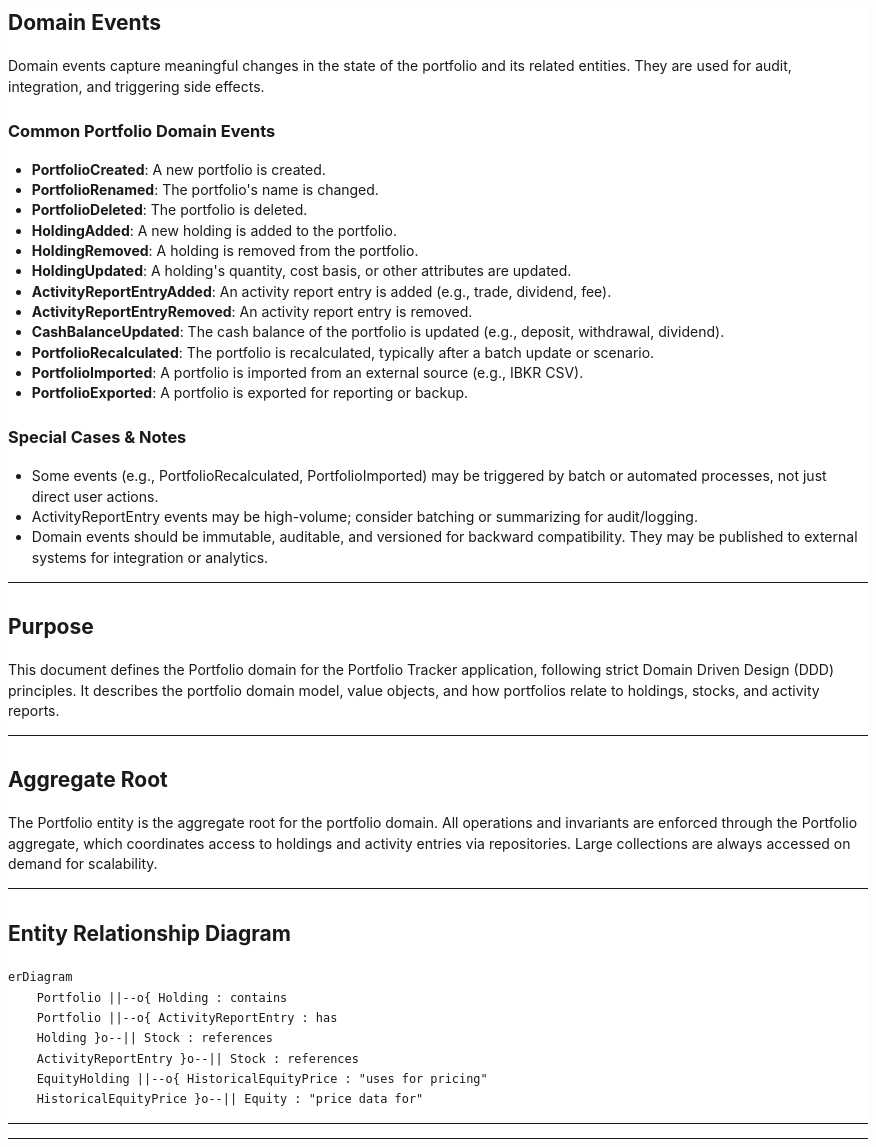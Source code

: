 ## Domain Events

Domain events capture meaningful changes in the state of the portfolio and its related entities. They are used for audit, integration, and triggering side effects.

### Common Portfolio Domain Events

- **PortfolioCreated**: A new portfolio is created.
- **PortfolioRenamed**: The portfolio's name is changed.
- **PortfolioDeleted**: The portfolio is deleted.
- **HoldingAdded**: A new holding is added to the portfolio.
- **HoldingRemoved**: A holding is removed from the portfolio.
- **HoldingUpdated**: A holding's quantity, cost basis, or other attributes are updated.
- **ActivityReportEntryAdded**: An activity report entry is added (e.g., trade, dividend, fee).
- **ActivityReportEntryRemoved**: An activity report entry is removed.
- **CashBalanceUpdated**: The cash balance of the portfolio is updated (e.g., deposit, withdrawal, dividend).
- **PortfolioRecalculated**: The portfolio is recalculated, typically after a batch update or scenario.
- **PortfolioImported**: A portfolio is imported from an external source (e.g., IBKR CSV).
- **PortfolioExported**: A portfolio is exported for reporting or backup.

### Special Cases & Notes

- Some events (e.g., PortfolioRecalculated, PortfolioImported) may be triggered by batch or automated processes, not just direct user actions.
- ActivityReportEntry events may be high-volume; consider batching or summarizing for audit/logging.
- Domain events should be immutable, auditable, and versioned for backward compatibility. They may be published to external systems for integration or analytics.

---
## Purpose
This document defines the Portfolio domain for the Portfolio Tracker application, following strict Domain Driven Design (DDD) principles. It describes the portfolio domain model, value objects, and how portfolios relate to holdings, stocks, and activity reports.

---

## Aggregate Root

The Portfolio entity is the aggregate root for the portfolio domain. All operations and invariants are enforced through the Portfolio aggregate, which coordinates access to holdings and activity entries via repositories. Large collections are always accessed on demand for scalability.

---

## Entity Relationship Diagram

```mermaid
erDiagram
    Portfolio ||--o{ Holding : contains
    Portfolio ||--o{ ActivityReportEntry : has
    Holding }o--|| Stock : references
    ActivityReportEntry }o--|| Stock : references
    EquityHolding ||--o{ HistoricalEquityPrice : "uses for pricing"
    HistoricalEquityPrice }o--|| Equity : "price data for"
```
---
---
